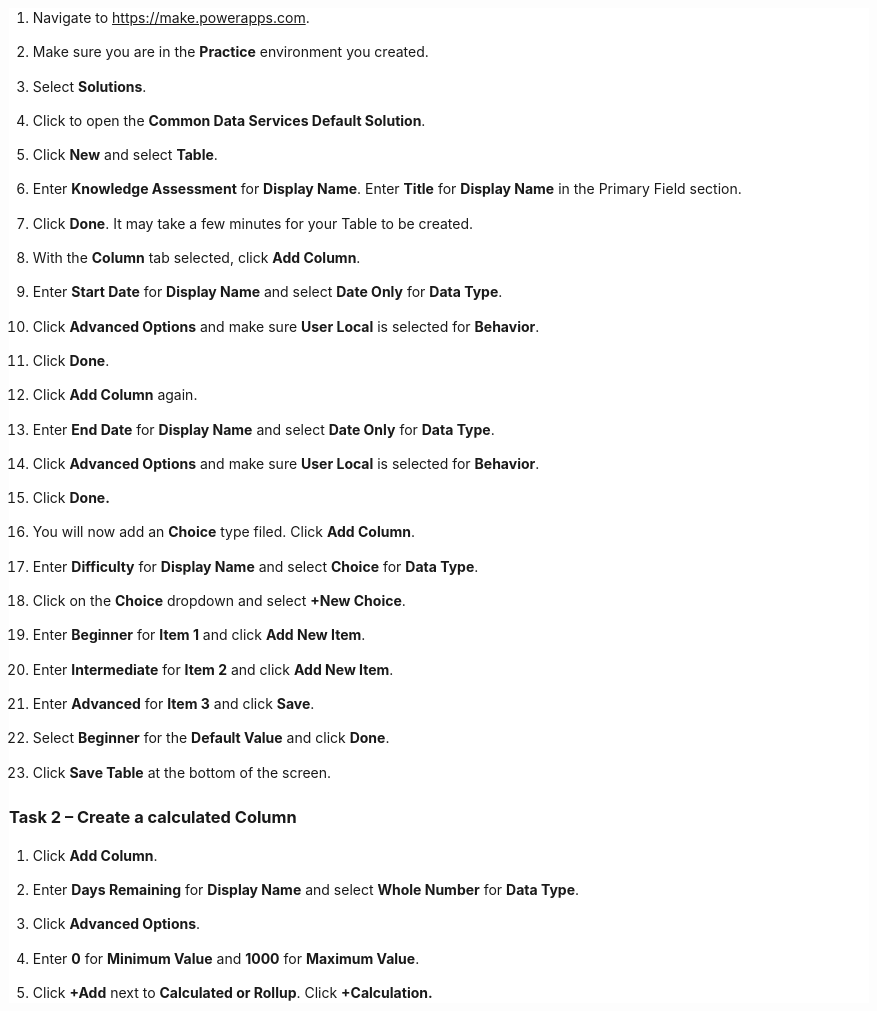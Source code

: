 1.  Navigate to <https://make.powerapps.com>.

2.  Make sure you are in the **Practice** environment you created.

3.  Select **Solutions**.

4.  Click to open the **Common Data Services Default Solution**.

5.  Click **New** and select **Table**.

6.  Enter **Knowledge Assessment** for **Display Name**. Enter **Title** for **Display Name** in the Primary Field section. 

8.  Click **Done**. It may take a few minutes for your Table to be created.

9. With the **Column** tab selected, click **Add Column**.

10. Enter **Start Date** for **Display Name** and select **Date Only** for
    **Data Type**.

11. Click **Advanced Options** and make sure **User Local** is selected for
    **Behavior**.

12. Click **Done**.

13. Click **Add Column** again.

14. Enter **End Date** for **Display Name** and select **Date Only** for **Data Type**.

15. Click **Advanced Options** and make sure **User Local** is selected for
    **Behavior**.

16. Click **Done.**

17. You will now add an **Choice** type filed. Click **Add Column**.

18. Enter **Difficulty** for **Display Name** and select **Choice** for
    **Data Type**.

19. Click on the **Choice** dropdown and select **+New Choice**.

20. Enter **Beginner** for **Item 1** and click **Add New Item**.

21. Enter **Intermediate** for **Item 2** and click **Add New Item**.

22. Enter **Advanced** for **Item 3** and click **Save**.

23. Select **Beginner** for the **Default Value** and click **Done**.

25. Click **Save Table** at the bottom of the screen.

### Task 2 – Create a calculated Column

1.  Click **Add Column**.

2.  Enter **Days Remaining** for **Display Name** and select **Whole Number**
    for **Data Type**.

3.  Click **Advanced Options**.

4.  Enter **0** for **Minimum Value** and **1000** for **Maximum Value**.

5.  Click **+Add** next to **Calculated or Rollup**. Click **+Calculation.**
